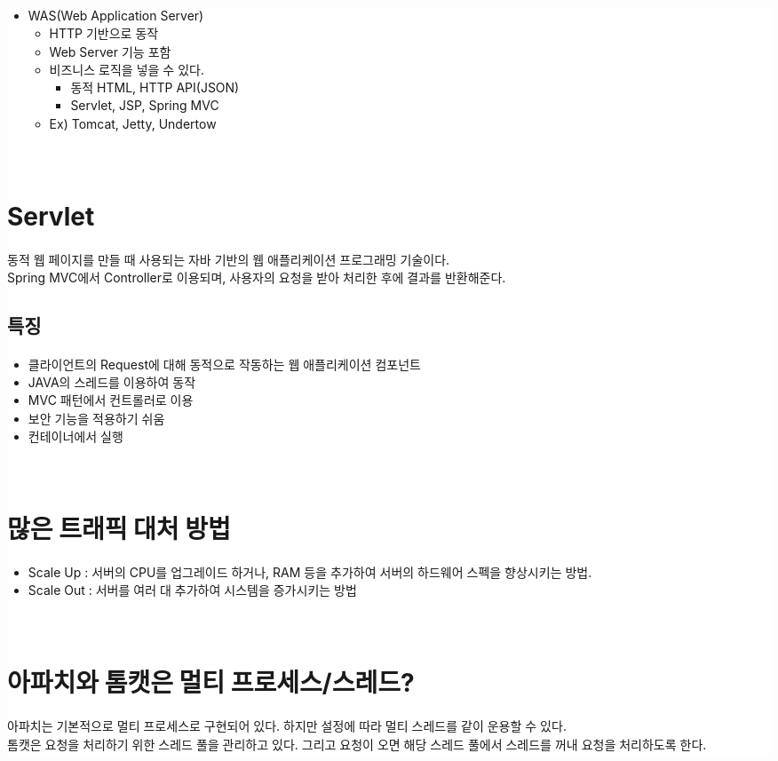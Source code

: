 - WAS(Web Application Server)
    - HTTP 기반으로 동작
    - Web Server 기능 포함
    - 비즈니스 로직을 넣을 수 있다.
        - 동적 HTML, HTTP API(JSON)
        - Servlet, JSP, Spring MVC
    - Ex) Tomcat, Jetty, Undertow

<br>

# Servlet

동적 웹 페이지를 만들 때 사용되는 자바 기반의 웹 애플리케이션 프로그래밍 기술이다.<br>
Spring MVC에서 Controller로 이용되며, 사용자의 요청을 받아 처리한 후에 결과를 반환해준다.

## 특징

- 클라이언트의 Request에 대해 동적으로 작동하는 웹 애플리케이션 컴포넌트
- JAVA의 스레드를 이용하여 동작
- MVC 패턴에서 컨트롤러로 이용
- 보안 기능을 적용하기 쉬움
- 컨테이너에서 실행

<br>

# 많은 트래픽 대처 방법

- Scale Up : 서버의 CPU를 업그레이드 하거나, RAM 등을 추가하여 서버의 하드웨어 스펙을 향상시키는 방법.
- Scale Out : 서버를 여러 대 추가하여 시스템을 증가시키는 방법

<br>

# 아파치와 톰캣은 멀티 프로세스/스레드?

아파치는 기본적으로 멀티 프로세스로 구현되어 있다. 하지만 설정에 따라 멀티 스레드를 같이 운용할 수 있다.<br>
톰캣은 요청을 처리하기 위한 스레드 풀을 관리하고 있다. 그리고 요청이 오면 해당 스레드 풀에서 스레드를 꺼내 요청을 처리하도록 한다.